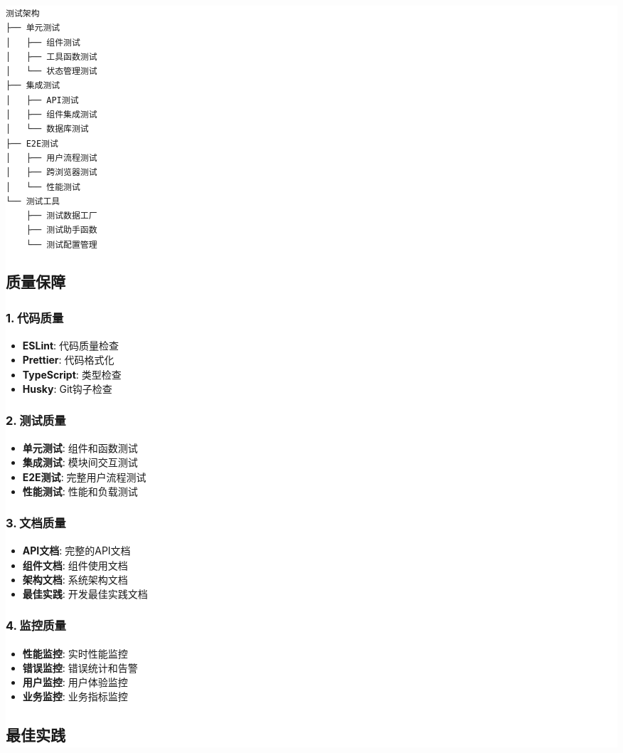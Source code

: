 ```
测试架构
├── 单元测试
│   ├── 组件测试
│   ├── 工具函数测试
│   └── 状态管理测试
├── 集成测试
│   ├── API测试
│   ├── 组件集成测试
│   └── 数据库测试
├── E2E测试
│   ├── 用户流程测试
│   ├── 跨浏览器测试
│   └── 性能测试
└── 测试工具
    ├── 测试数据工厂
    ├── 测试助手函数
    └── 测试配置管理
```

## 质量保障

### 1. 代码质量

- **ESLint**: 代码质量检查
- **Prettier**: 代码格式化
- **TypeScript**: 类型检查
- **Husky**: Git钩子检查

### 2. 测试质量

- **单元测试**: 组件和函数测试
- **集成测试**: 模块间交互测试
- **E2E测试**: 完整用户流程测试
- **性能测试**: 性能和负载测试

### 3. 文档质量

- **API文档**: 完整的API文档
- **组件文档**: 组件使用文档
- **架构文档**: 系统架构文档
- **最佳实践**: 开发最佳实践文档

### 4. 监控质量

- **性能监控**: 实时性能监控
- **错误监控**: 错误统计和告警
- **用户监控**: 用户体验监控
- **业务监控**: 业务指标监控

## 最佳实践
